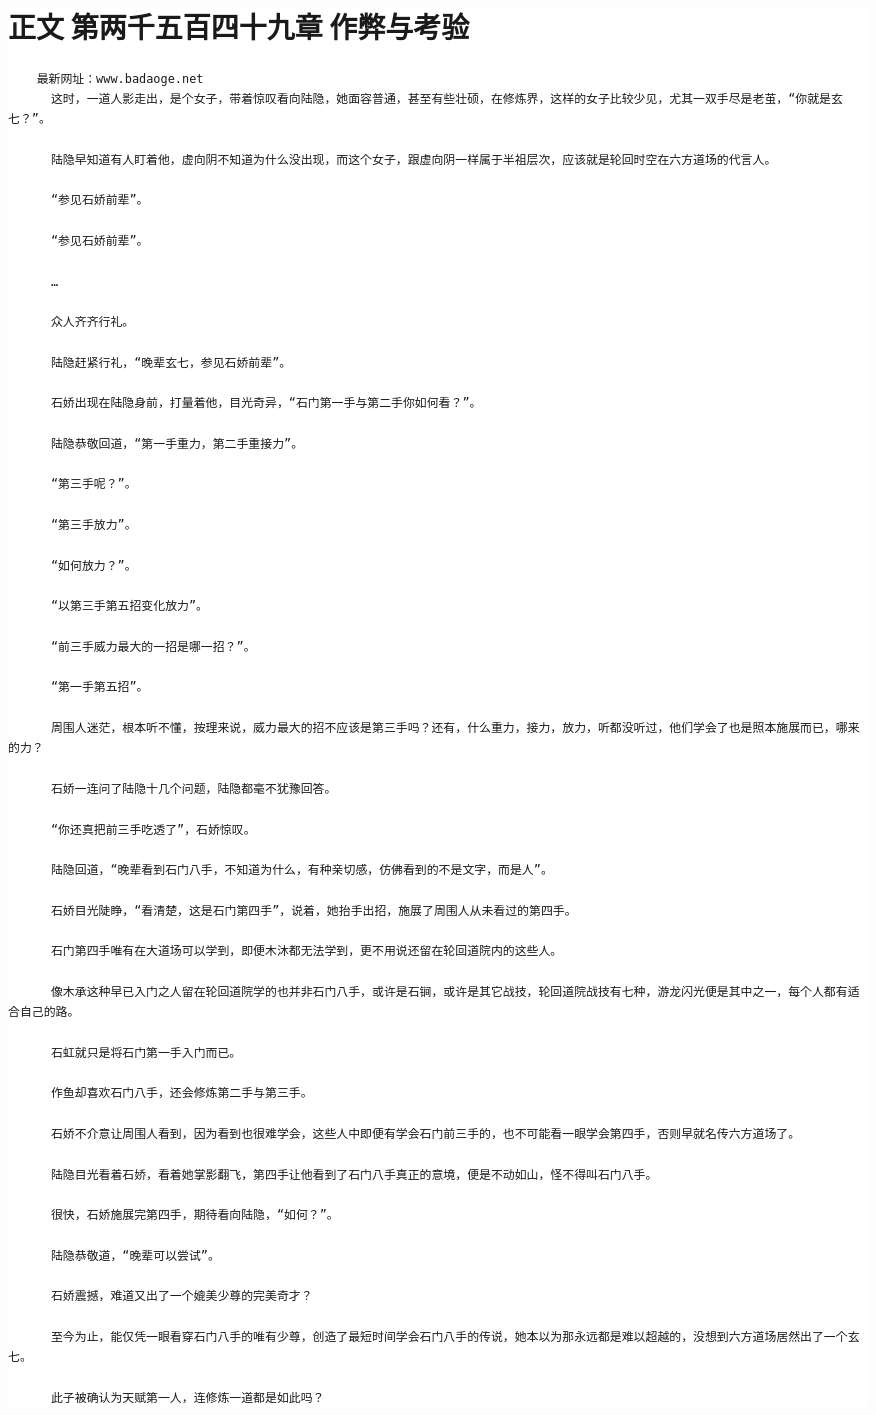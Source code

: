 # 正文 第两千五百四十九章 作弊与考验
        最新网址：www.badaoge.net
          这时，一道人影走出，是个女子，带着惊叹看向陆隐，她面容普通，甚至有些壮硕，在修炼界，这样的女子比较少见，尤其一双手尽是老茧，“你就是玄七？”。
      
          陆隐早知道有人盯着他，虚向阴不知道为什么没出现，而这个女子，跟虚向阴一样属于半祖层次，应该就是轮回时空在六方道场的代言人。
      
          “参见石娇前辈”。
      
          “参见石娇前辈”。
      
          …
      
          众人齐齐行礼。
      
          陆隐赶紧行礼，“晚辈玄七，参见石娇前辈”。
      
          石娇出现在陆隐身前，打量着他，目光奇异，“石门第一手与第二手你如何看？”。
      
          陆隐恭敬回道，“第一手重力，第二手重接力”。
      
          “第三手呢？”。
      
          “第三手放力”。
      
          “如何放力？”。
      
          “以第三手第五招变化放力”。
      
          “前三手威力最大的一招是哪一招？”。
      
          “第一手第五招”。
      
          周围人迷茫，根本听不懂，按理来说，威力最大的招不应该是第三手吗？还有，什么重力，接力，放力，听都没听过，他们学会了也是照本施展而已，哪来的力？
      
          石娇一连问了陆隐十几个问题，陆隐都毫不犹豫回答。
      
          “你还真把前三手吃透了”，石娇惊叹。
      
          陆隐回道，“晚辈看到石门八手，不知道为什么，有种亲切感，仿佛看到的不是文字，而是人”。
      
          石娇目光陡睁，“看清楚，这是石门第四手”，说着，她抬手出招，施展了周围人从未看过的第四手。
      
          石门第四手唯有在大道场可以学到，即便木沐都无法学到，更不用说还留在轮回道院内的这些人。
      
          像木承这种早已入门之人留在轮回道院学的也并非石门八手，或许是石锏，或许是其它战技，轮回道院战技有七种，游龙闪光便是其中之一，每个人都有适合自己的路。
      
          石虹就只是将石门第一手入门而已。
      
          作鱼却喜欢石门八手，还会修炼第二手与第三手。
      
          石娇不介意让周围人看到，因为看到也很难学会，这些人中即便有学会石门前三手的，也不可能看一眼学会第四手，否则早就名传六方道场了。
      
          陆隐目光看着石娇，看着她掌影翻飞，第四手让他看到了石门八手真正的意境，便是不动如山，怪不得叫石门八手。
      
          很快，石娇施展完第四手，期待看向陆隐，“如何？”。
      
          陆隐恭敬道，“晚辈可以尝试”。
      
          石娇震撼，难道又出了一个媲美少尊的完美奇才？
      
          至今为止，能仅凭一眼看穿石门八手的唯有少尊，创造了最短时间学会石门八手的传说，她本以为那永远都是难以超越的，没想到六方道场居然出了一个玄七。
      
          此子被确认为天赋第一人，连修炼一道都是如此吗？
      